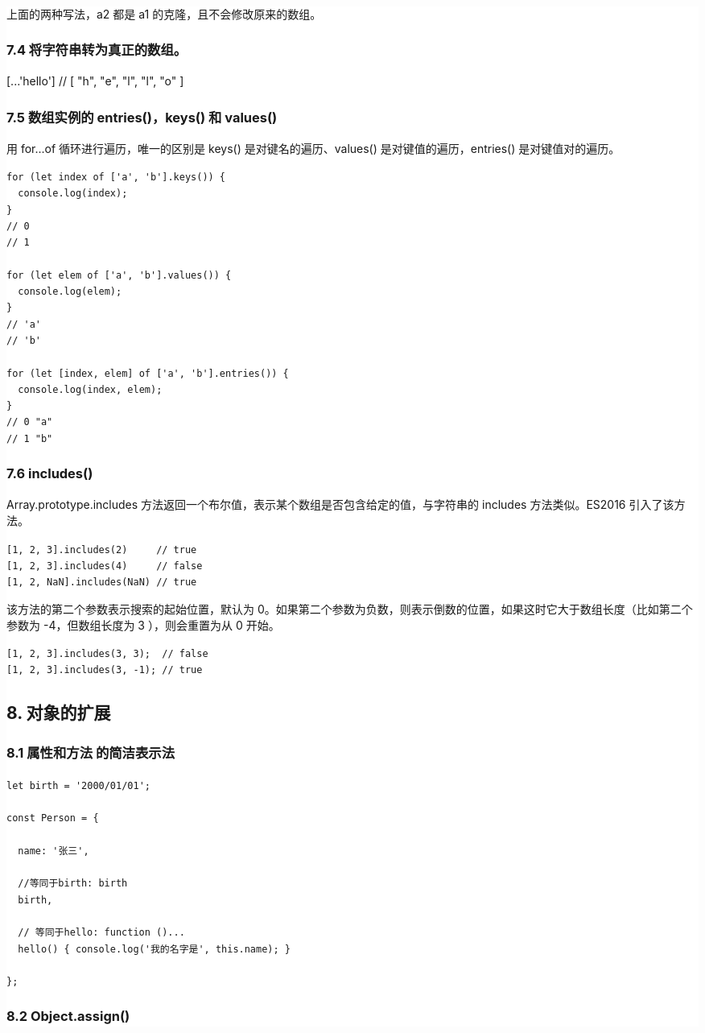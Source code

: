 上面的两种写法，a2 都是 a1 的克隆，且不会修改原来的数组。

### 7.4 将字符串转为真正的数组。

[...'hello']
// [ "h", "e", "l", "l", "o" ]

### 7.5 数组实例的 entries()，keys() 和 values()

用 for...of 循环进行遍历，唯一的区别是 keys() 是对键名的遍历、values() 是对键值的遍历，entries() 是对键值对的遍历。

```
for (let index of ['a', 'b'].keys()) {
  console.log(index);
}
// 0
// 1

for (let elem of ['a', 'b'].values()) {
  console.log(elem);
}
// 'a'
// 'b'

for (let [index, elem] of ['a', 'b'].entries()) {
  console.log(index, elem);
}
// 0 "a"
// 1 "b"
```

### 7.6 includes()

Array.prototype.includes 方法返回一个布尔值，表示某个数组是否包含给定的值，与字符串的 includes 方法类似。ES2016 引入了该方法。

```
[1, 2, 3].includes(2)     // true  
[1, 2, 3].includes(4)     // false  
[1, 2, NaN].includes(NaN) // true
```
该方法的第二个参数表示搜索的起始位置，默认为 0。如果第二个参数为负数，则表示倒数的位置，如果这时它大于数组长度（比如第二个参数为 -4，但数组长度为 3 ），则会重置为从 0 开始。

```
[1, 2, 3].includes(3, 3);  // false
[1, 2, 3].includes(3, -1); // true
```
## 8. 对象的扩展

### 8.1 属性和方法 的简洁表示法
```
let birth = '2000/01/01';

const Person = {

  name: '张三',

  //等同于birth: birth
  birth,

  // 等同于hello: function ()...
  hello() { console.log('我的名字是', this.name); }

};
```
### 8.2 Object.assign()